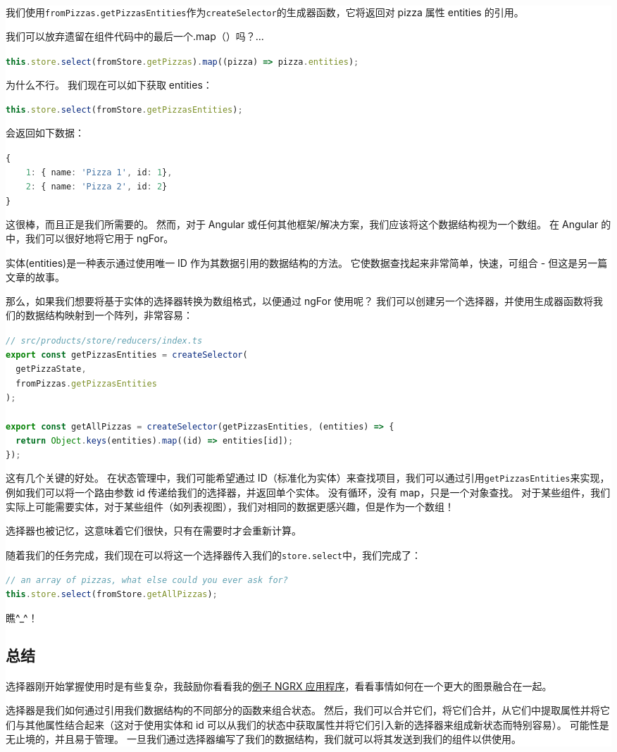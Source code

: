 我们使用`fromPizzas.getPizzasEntities`作为`createSelector`的生成器函数，它将返回对 pizza 属性 entities 的引用。

我们可以放弃遗留在组件代码中的最后一个.map（）吗？...

```ts
this.store.select(fromStore.getPizzas).map((pizza) => pizza.entities);
```

为什么不行。 我们现在可以如下获取 entities：

```ts
this.store.select(fromStore.getPizzasEntities);
```

会返回如下数据：

```ts
{
    1: { name: 'Pizza 1', id: 1},
    2: { name: 'Pizza 2', id: 2}
}
```

这很棒，而且正是我们所需要的。 然而，对于 Angular 或任何其他框架/解决方案，我们应该将这个数据结构视为一个数组。 在 Angular 的中，我们可以很好地将它用于 ngFor。

实体(entities)是一种表示通过使用唯一 ID 作为其数据引用的数据结构的方法。 它使数据查找起来非常简单，快速，可组合 - 但这是另一篇文章的故事。

那么，如果我们想要将基于实体的选择器转换为数组格式，以便通过 ngFor 使用呢？ 我们可以创建另一个选择器，并使用生成器函数将我们的数据结构映射到一个阵列，非常容易：

```ts
// src/products/store/reducers/index.ts
export const getPizzasEntities = createSelector(
  getPizzaState,
  fromPizzas.getPizzasEntities
);

export const getAllPizzas = createSelector(getPizzasEntities, (entities) => {
  return Object.keys(entities).map((id) => entities[id]);
});
```

这有几个关键的好处。 在状态管理中，我们可能希望通过 ID（标准化为实体）来查找项目，我们可以通过引用`getPizzasEntities`来实现，例如我们可以将一个路由参数 id 传递给我们的选择器，并返回单个实体。 没有循环，没有 map，只是一个对象查找。 对于某些组件，我们实际上可能需要实体，对于某些组件（如列表视图），我们对相同的数据更感兴趣，但是作为一个数组！

选择器也被记忆，这意味着它们很快，只有在需要时才会重新计算。

随着我们的任务完成，我们现在可以将这一个选择器传入我们的`store.select`中，我们完成了：

```ts
// an array of pizzas, what else could you ever ask for?
this.store.select(fromStore.getAllPizzas);
```

瞧^\_^！

## 总结

选择器刚开始掌握使用时是有些复杂，我鼓励你看看我的[例子 NGRX 应用程序](https://github.com/UltimateAngular/ngrx-store-effects-app/tree/27-testing-effects/src/products/store/selectors)，看看事情如何在一个更大的图景融合在一起。

选择器是我们如何通过引用我们数据结构的不同部分的函数来组合状态。 然后，我们可以合并它们，将它们合并，从它们中提取属性并将它们与其他属性结合起来（这对于使用实体和 id 可以从我们的状态中获取属性并将它们引入新的选择器来组成新状态而特别容易）。 可能性是无止境的，并且易于管理。 一旦我们通过选择器编写了我们的数据结构，我们就可以将其发送到我们的组件以供使用。
